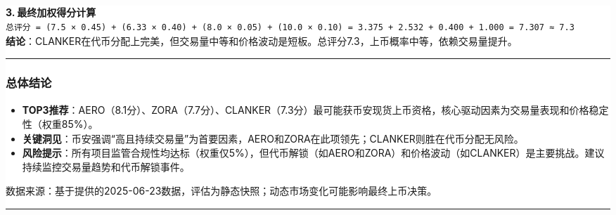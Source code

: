 **3. 最终加权得分计算**  
`总评分 = (7.5 × 0.45) + (6.33 × 0.40) + (8.0 × 0.05) + (10.0 × 0.10) = 3.375 + 2.532 + 0.400 + 1.000 = 7.307 ≈ 7.3`  
**结论**：CLANKER在代币分配上完美，但交易量中等和价格波动是短板。总评分7.3，上币概率中等，依赖交易量提升。

---

### 总体结论
- **TOP3推荐**：AERO（8.1分）、ZORA（7.7分）、CLANKER（7.3分）最可能获币安现货上币资格，核心驱动因素为交易量表现和价格稳定性（权重85%）。  
- **关键洞见**：币安强调“高且持续交易量”为首要因素，AERO和ZORA在此项领先；CLANKER则胜在代币分配无风险。  
- **风险提示**：所有项目监管合规性均达标（权重仅5%），但代币解锁（如AERO和ZORA）和价格波动（如CLANKER）是主要挑战。建议持续监控交易量趋势和代币解锁事件。  

数据来源：基于提供的2025-06-23数据，评估为静态快照；动态市场变化可能影响最终上币决策。

---

